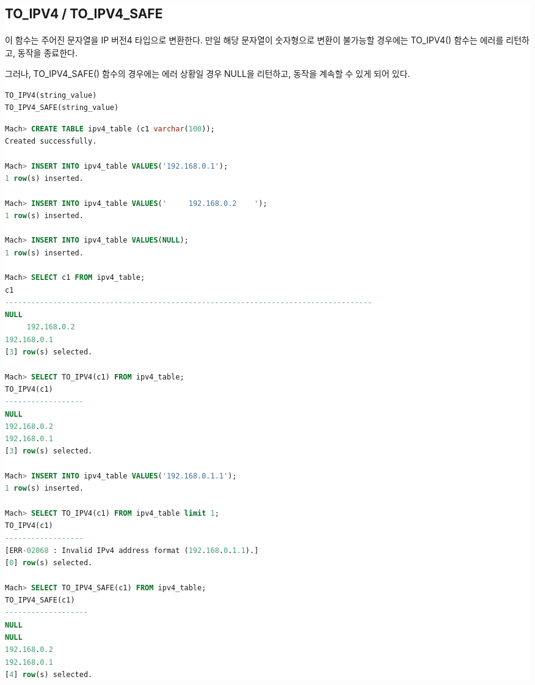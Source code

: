 
## TO_IPV4 / TO_IPV4_SAFE

이 함수는 주어진 문자열을 IP 버전4 타입으로 변환한다. 만일 해당 문자열이 숫자형으로 변환이 불가능할 경우에는 TO_IPV4() 함수는 에러를 리턴하고, 동작을 종료한다.

그러나, TO_IPV4_SAFE() 함수의 경우에는 에러 상황일 경우 NULL을 리턴하고, 동작을 계속할 수 있게 되어 있다.

```sql
TO_IPV4(string_value)
TO_IPV4_SAFE(string_value)
```
```sql
Mach> CREATE TABLE ipv4_table (c1 varchar(100));
Created successfully.
 
Mach> INSERT INTO ipv4_table VALUES('192.168.0.1');
1 row(s) inserted.
 
Mach> INSERT INTO ipv4_table VALUES('     192.168.0.2    ');
1 row(s) inserted.
 
Mach> INSERT INTO ipv4_table VALUES(NULL);
1 row(s) inserted.
 
Mach> SELECT c1 FROM ipv4_table;
c1
------------------------------------------------------------------------------------
NULL
     192.168.0.2
192.168.0.1
[3] row(s) selected.
 
Mach> SELECT TO_IPV4(c1) FROM ipv4_table;
TO_IPV4(c1)
------------------
NULL
192.168.0.2
192.168.0.1
[3] row(s) selected.
 
Mach> INSERT INTO ipv4_table VALUES('192.168.0.1.1');
1 row(s) inserted.
 
Mach> SELECT TO_IPV4(c1) FROM ipv4_table limit 1;
TO_IPV4(c1)
------------------
[ERR-02068 : Invalid IPv4 address format (192.168.0.1.1).]
[0] row(s) selected.
 
Mach> SELECT TO_IPV4_SAFE(c1) FROM ipv4_table;
TO_IPV4_SAFE(c1)
-------------------
NULL
NULL
192.168.0.2
192.168.0.1
[4] row(s) selected.
```

